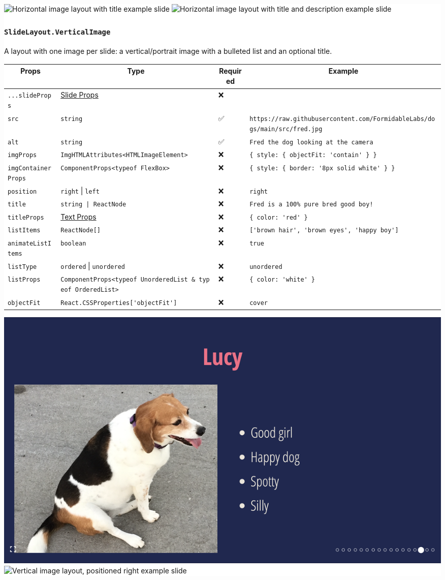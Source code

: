 ![Horizontal image layout with title example slide](../website/static/img/slide-layouts/horizontal.png)
![Horizontal image layout with title and description example slide](../website/static/img/slide-layouts/horizontal2.png)


### `SlideLayout.VerticalImage`

A layout with one image per slide: a vertical/portrait image with a bulleted list and an optional title.

| Props               | Type                                                        | Required | Example                                                                   |
|---------------------|-------------------------------------------------------------|----------|---------------------------------------------------------------------------|
| `...slideProps`     | [Slide Props](./api-reference#slide)                        | ❌        |                                                                           |
| `src`               | `string`                                                    | ✅        | `https://raw.githubusercontent.com/FormidableLabs/dogs/main/src/fred.jpg` |
| `alt`               | `string`                                                    | ✅        | `Fred the dog looking at the camera`                                      |
| `imgProps`          | `ImgHTMLAttributes<HTMLImageElement>`                       | ❌        | `{ style: { objectFit: 'contain' } }`                                     |
| `imgContainerProps` | `ComponentProps<typeof FlexBox>`                            | ❌        | `{ style: { border: '8px solid white' } }`                                |
| `position`          | `right` \| `left`                                           | ❌        | `right`                                                                   |
| `title`             | `string \| ReactNode`                                       | ❌        | `Fred is a 100% pure bred good boy!`                                      |
| `titleProps`        | [Text Props](./api-reference#typography-tags)               | ❌        | `{ color: 'red' }`                                                        |
| `listItems`         | `ReactNode[]`                                               | ❌        | `['brown hair', 'brown eyes', 'happy boy']`                               |
| `animateListItems`  | `boolean`                                                   | ❌        | `true`                                                                    |
| `listType`          | `ordered` \| `unordered`                                    | ❌        | `unordered`                                                               |
| `listProps`         | `ComponentProps<typeof UnorderedList & typeof OrderedList>` | ❌        | `{ color: 'white' }`                                                      |
| `objectFit`         | `React.CSSProperties['objectFit']`                          | ❌        | `cover`                                                                   |

![Vertical image layout, positioned left example slide](../website/static/img/slide-layouts/verticalLeft.png)
![Vertical image layout, positioned right example slide](../website/static/img/slide-layouts/verticalRight.png)
